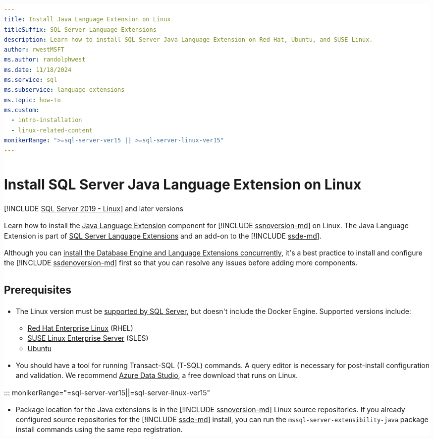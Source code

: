 ```yaml
---
title: Install Java Language Extension on Linux
titleSuffix: SQL Server Language Extensions
description: Learn how to install SQL Server Java Language Extension on Red Hat, Ubuntu, and SUSE Linux.
author: rwestMSFT
ms.author: randolphwest
ms.date: 11/18/2024
ms.service: sql
ms.subservice: language-extensions
ms.topic: how-to
ms.custom:
  - intro-installation
  - linux-related-content
monikerRange: ">=sql-server-ver15 || >=sql-server-linux-ver15"
---
```

# Install SQL Server Java Language Extension on Linux

[!INCLUDE [SQL Server 2019 - Linux](../includes/applies-to-version/sqlserver2019-linux.md)] and later versions

Learn how to install the [Java Language Extension](../language-extensions/java-overview.md) component for [!INCLUDE [ssnoversion-md](../includes/ssnoversion-md.md)] on Linux. The Java Language Extension is part of [SQL Server Language Extensions](../language-extensions/language-extensions-overview.md) and an add-on to the [!INCLUDE [ssde-md](../includes/ssde-md.md)].

Although you can [install the Database Engine and Language Extensions concurrently](#install-all), it's a best practice to install and configure the [!INCLUDE [ssdenoversion-md](../includes/ssdenoversion-md.md)] first so that you can resolve any issues before adding more components.

## Prerequisites

- The Linux version must be [supported by SQL Server](sql-server-linux-release-notes-2019.md#supported-platforms), but doesn't include the Docker Engine. Supported versions include:

  - [Red Hat Enterprise Linux](quickstart-install-connect-red-hat.md) (RHEL)
  - [SUSE Linux Enterprise Server](quickstart-install-connect-suse.md) (SLES)
  - [Ubuntu](quickstart-install-connect-ubuntu.md)

- You should have a tool for running Transact-SQL (T-SQL) commands. A query editor is necessary for post-install configuration and validation. We recommend [Azure Data Studio](../azure-data-studio/download-azure-data-studio.md?view=sql-server-2017&preserve-view=true#linux-installation), a free download that runs on Linux.

::: monikerRange="=sql-server-ver15||=sql-server-linux-ver15"

- Package location for the Java extensions is in the [!INCLUDE [ssnoversion-md](../includes/ssnoversion-md.md)] Linux source repositories. If you already configured source repositories for the [!INCLUDE [ssde-md](../includes/ssde-md.md)] install, you can run the `mssql-server-extensibility-java` package install commands using the same repo registration.
